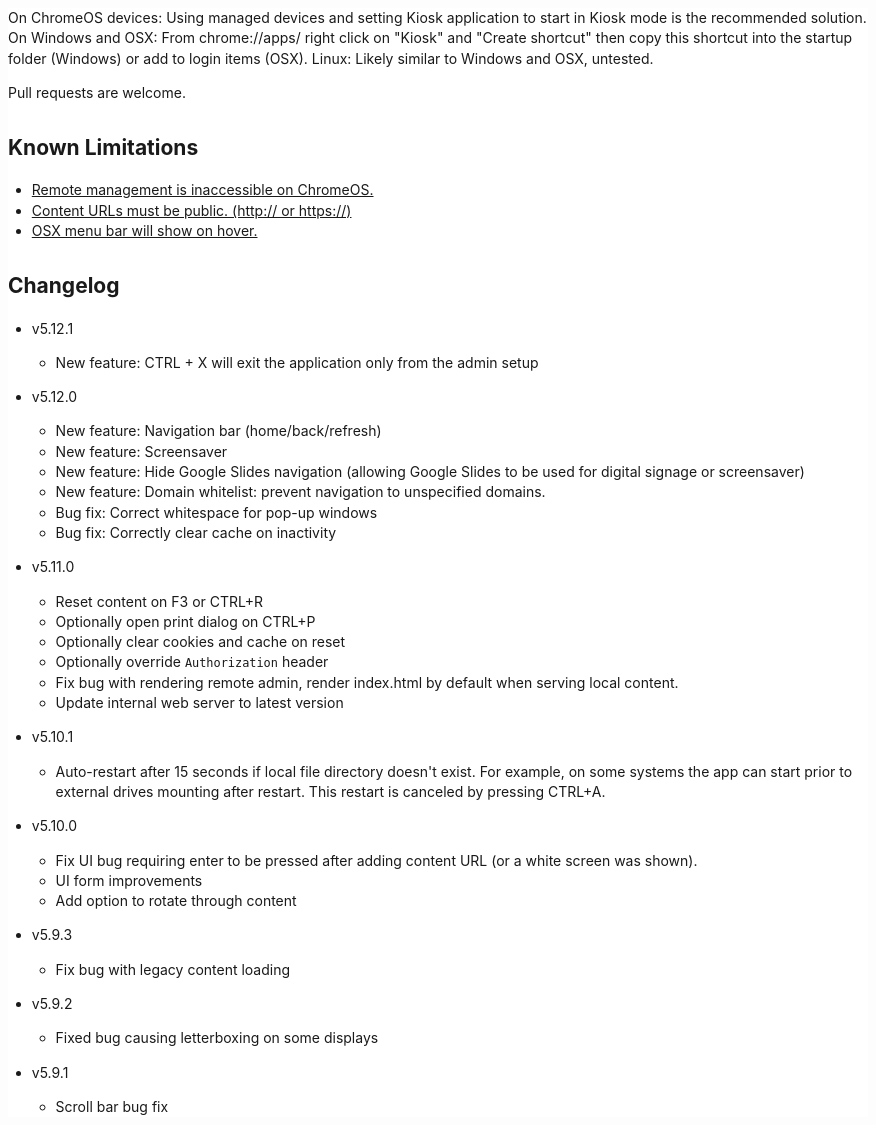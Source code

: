 On ChromeOS devices: Using managed devices and setting Kiosk application to start in Kiosk mode is the recommended solution.
On Windows and OSX: From chrome://apps/ right click on "Kiosk" and "Create shortcut" then copy this shortcut into the startup folder (Windows) or add to login items (OSX).
Linux: Likely similar to Windows and OSX, untested.

Pull requests are welcome.

## Known Limitations

- [Remote management is inaccessible on ChromeOS.](https://github.com/matt-cook/kiosk/issues/14)
- [Content URLs must be public. (http:// or https://)](https://github.com/matt-cook/kiosk/issues/9)
- [OSX menu bar will show on hover.](https://github.com/matt-cook/kiosk/issues/41)

## Changelog

- v5.12.1
  - New feature: CTRL + X will exit the application only from the admin setup

- v5.12.0
  - New feature: Navigation bar (home/back/refresh)
  - New feature: Screensaver
  - New feature: Hide Google Slides navigation (allowing Google Slides to be used for digital signage or screensaver)
  - New feature: Domain whitelist: prevent navigation to unspecified domains. 
  - Bug fix: Correct whitespace for pop-up windows
  - Bug fix: Correctly clear cache on inactivity

- v5.11.0
  - Reset content on F3 or CTRL+R
  - Optionally open print dialog on CTRL+P
  - Optionally clear cookies and cache on reset
  - Optionally override `Authorization` header
  - Fix bug with rendering remote admin, render index.html by default when serving local content.
  - Update internal web server to latest version

- v5.10.1
  - Auto-restart after 15 seconds if local file directory doesn't exist. For example, on some systems the app can start prior to external drives mounting after restart. This restart is canceled by pressing CTRL+A.

- v5.10.0
  - Fix UI bug requiring enter to be pressed after adding content URL (or a white screen was shown).
  - UI form improvements
  - Add option to rotate through content

- v5.9.3
  - Fix bug with legacy content loading

- v5.9.2
	- Fixed bug causing letterboxing on some displays

- v5.9.1
  - Scroll bar bug fix
